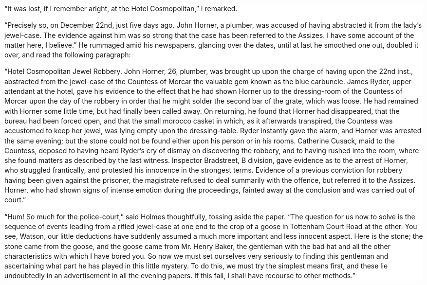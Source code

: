 “It was lost, if I remember aright, at the Hotel Cosmopolitan,” I
remarked.

“Precisely so, on December 22nd, just five days ago. John Horner,
a plumber, was accused of having abstracted it from the lady’s
jewel-case. The evidence against him was so strong that the case
has been referred to the Assizes. I have some account of the
matter here, I believe.” He rummaged amid his newspapers,
glancing over the dates, until at last he smoothed one out,
doubled it over, and read the following paragraph:

“Hotel Cosmopolitan Jewel Robbery. John Horner, 26, plumber, was
brought up upon the charge of having upon the 22nd inst.,
abstracted from the jewel-case of the Countess of Morcar the
valuable gem known as the blue carbuncle. James Ryder,
upper-attendant at the hotel, gave his evidence to the effect
that he had shown Horner up to the dressing-room of the Countess
of Morcar upon the day of the robbery in order that he might
solder the second bar of the grate, which was loose. He had
remained with Horner some little time, but had finally been
called away. On returning, he found that Horner had disappeared,
that the bureau had been forced open, and that the small morocco
casket in which, as it afterwards transpired, the Countess was
accustomed to keep her jewel, was lying empty upon the
dressing-table. Ryder instantly gave the alarm, and Horner was
arrested the same evening; but the stone could not be found
either upon his person or in his rooms. Catherine Cusack, maid to
the Countess, deposed to having heard Ryder’s cry of dismay on
discovering the robbery, and to having rushed into the room,
where she found matters as described by the last witness.
Inspector Bradstreet, B division, gave evidence as to the arrest
of Horner, who struggled frantically, and protested his innocence
in the strongest terms. Evidence of a previous conviction for
robbery having been given against the prisoner, the magistrate
refused to deal summarily with the offence, but referred it to
the Assizes. Horner, who had shown signs of intense emotion
during the proceedings, fainted away at the conclusion and was
carried out of court.”

“Hum! So much for the police-court,” said Holmes thoughtfully,
tossing aside the paper. “The question for us now to solve is the
sequence of events leading from a rifled jewel-case at one end to
the crop of a goose in Tottenham Court Road at the other. You
see, Watson, our little deductions have suddenly assumed a much
more important and less innocent aspect. Here is the stone; the
stone came from the goose, and the goose came from Mr. Henry
Baker, the gentleman with the bad hat and all the other
characteristics with which I have bored you. So now we must set
ourselves very seriously to finding this gentleman and
ascertaining what part he has played in this little mystery. To
do this, we must try the simplest means first, and these lie
undoubtedly in an advertisement in all the evening papers. If
this fail, I shall have recourse to other methods.”
